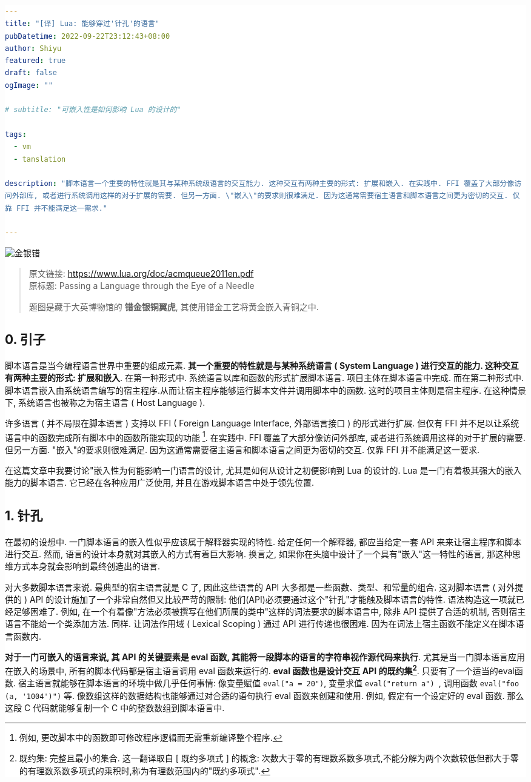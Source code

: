 ```yaml
---
title: "[译] Lua: 能够穿过'针孔'的语言"
pubDatetime: 2022-09-22T23:12:43+08:00
author: Shiyu
featured: true
draft: false
ogImage: ""

# subtitle: "可嵌入性是如何影响 Lua 的设计的"

tags: 
  - vm  
  - tanslation
  
description: "脚本语言一个重要的特性就是其与某种系统级语言的交互能力. 这种交互有两种主要的形式: 扩展和嵌入. 在实践中. FFI 覆盖了大部分像访问外部库, 或者进行系统调用这样的对于扩展的需要. 但另一方面. \"嵌入\"的要求则很难满足. 因为这通常需要宿主语言和脚本语言之间更为密切的交互. 仅靠 FFI 并不能满足这一需求."

---
```


![金银错](/cover/jinyincuo.png)
> 原文链接: https://www.lua.org/doc/acmqueue2011en.pdf  
> 原标题:  Passing a Language through the Eye of a Needle 
>  
> 题图是藏于大英博物馆的 **错金银铜翼虎**, 其使用错金工艺将黄金嵌入青铜之中.


## 0. 引子
脚本语言是当今编程语言世界中重要的组成元素. __其一个重要的特性就是与某种系统语言 ( System Language ) 进行交互的能力.  这种交互有两种主要的形式: 扩展和嵌入__. 在第一种形式中. 系统语言以库和函数的形式扩展脚本语言. 项目主体在脚本语言中完成.  而在第二种形式中.脚本语言嵌入由系统语言编写的宿主程序.从而让宿主程序能够运行脚本文件并调用脚本中的函数. 这时的项目主体则是宿主程序. 在这种情景下,  系统语言也被称之为宿主语言 ( Host Language ). 

许多语言 ( 并不局限在脚本语言 ) 支持以 FFI ( Foreign Language Interface, 外部语言接口 ) 的形式进行扩展.  但仅有 FFI 并不足以让系统语言中的函数完成所有脚本中的函数所能实现的功能 [^1]. 在实践中. FFI 覆盖了大部分像访问外部库, 或者进行系统调用这样的对于扩展的需要. 但另一方面. "嵌入"的要求则很难满足. 因为这通常需要宿主语言和脚本语言之间更为密切的交互. 仅靠 FFI 并不能满足这一要求. 

 [^1]: 例如, 更改脚本中的函数即可修改程序逻辑而无需重新编译整个程序.

在这篇文章中我要讨论"嵌入性为何能影响一门语言的设计, 尤其是如何从设计之初便影响到 Lua 的设计的.  Lua 是一门有着极其强大的嵌入能力的脚本语言. 它已经在各种应用广泛使用, 并且在游戏脚本语言中处于领先位置.

## 1. 针孔

在最初的设想中. 一门脚本语言的嵌入性似乎应该属于解释器实现的特性. 给定任何一个解释器, 都应当给定一套 API 来来让宿主程序和脚本进行交互. 然而, 语言的设计本身就对其嵌入的方式有着巨大影响. 换言之, 如果你在头脑中设计了一个具有"嵌入"这一特性的语言, 那这种思维方式本身就会影响到最终创造出的语言. 

对大多数脚本语言来说. 最典型的宿主语言就是 C 了, 因此这些语言的 API 大多都是一些函数、类型、和常量的组合. 这对脚本语言 ( 对外提供的 ) API 的设计施加了一个非常自然但又比较严苛的限制: 他们(API)必须要通过这个"针孔"才能触及脚本语言的特性. 语法构造这一项就已经足够困难了.  例如, 在一个有着像"方法必须被撰写在他们所属的类中"这样的词法要求的脚本语言中, 除非 API 提供了合适的机制, 否则宿主语言不能给一个类添加方法. 同样. 让词法作用域 ( Lexical Scoping ) 通过 API 进行传递也很困难. 因为在词法上宿主函数不能定义在脚本语言函数内. 

__对于一门可嵌入的语言来说, 其 API 的关键要素是 eval 函数, 其能将一段脚本的语言的字符串视作源代码来执行__. 尤其是当一门脚本语言应用在嵌入的场景中, 所有的脚本代码都是宿主语言调用 eval 函数来运行的. __eval 函数也是设计交互 API 的既约集[^3]__.  只要有了一个适当的eval函数. 宿主语言就能够在脚本语言的环境中做几乎任何事情: 像变量赋值 `eval("a = 20")`, 变量求值 `eval("return a") `, 调用函数 `eval("foo(a, '1004')")` 等.  像数组这样的数据结构也能够通过对合适的语句执行 eval 函数来创建和使用. 例如, 假定有一个设定好的 eval 函数. 那么这段 C 代码就能够复制一个 C 中的整数数组到脚本语言中. 


[^3]: 既约集: 完整且最小的集合. 这一翻译取自 [ 既约多项式 ] 的概念: 次数大于零的有理数系数多项式,不能分解为两个次数较低但都大于零的有理数系数多项式的乘积时,称为有理数范围内的"既约多项式". 
[^4]: 序列化: 将一段数据以字符串的形式保存, 反序列化则是反过来, 从字符串中重建数据(通常是某种语言的某种对象). 
[^5]: 这个例子可能有点难以理解, 需要读者知道 Lua API 的工作原理或扩展 Lua 的方法, 可以见下文 `getenv` 的例子辅助理解. 
[^6]: 因为宿主语言操作 API, 并且是脚本语言的镜子( Act as a mirror ).
[^7]: 这里的含义是, Lua 中的循环并不是 C 中的循环, 而是针对迭代函数的一系列调用, 并且只需要一系列函数调用就能 C 中显示声明的循环语句.  
[^8]: 也就是有栈协程.
[^9]: reader 函数: 某种迭代函数, 每次调用返回一个字符串. 
[^10]: 原文为: static and dynamic, 这里的意思应该对应到编译时和运行时. 